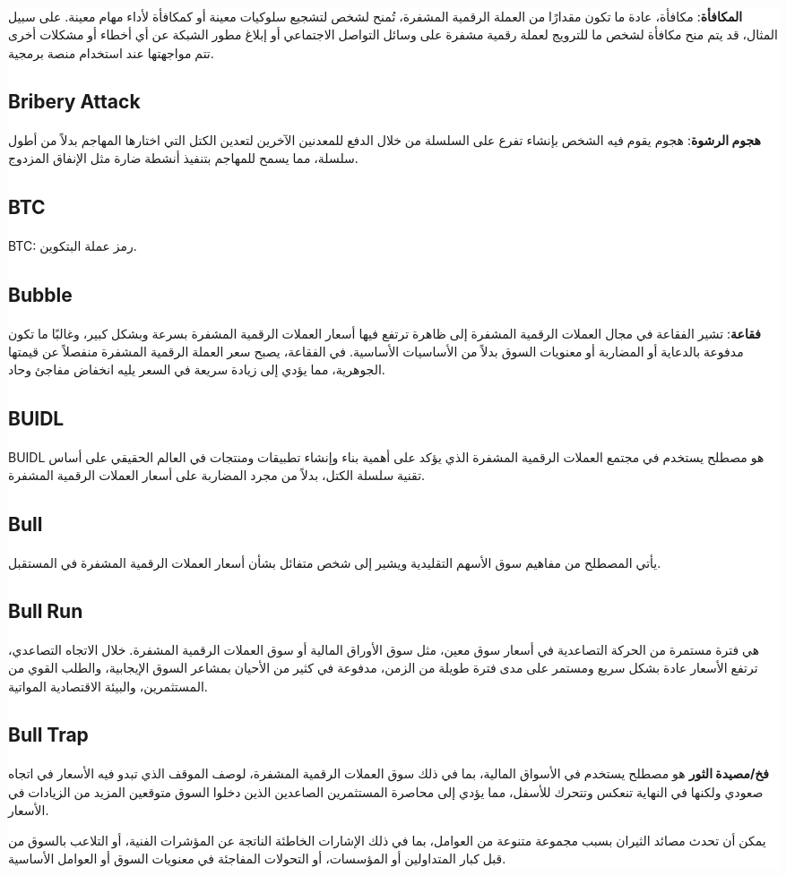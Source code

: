 **المكافأة**: مكافأة، عادة ما تكون مقدارًا من العملة الرقمية المشفرة، تُمنح لشخص لتشجيع سلوكيات معينة أو كمكافأة لأداء مهام معينة. على سبيل المثال، قد يتم منح مكافأة لشخص ما للترويج لعملة رقمية مشفرة على وسائل التواصل الاجتماعي أو إبلاغ مطور الشبكة عن أي أخطاء أو مشكلات أخرى تتم مواجهتها عند استخدام منصة برمجية.

## Bribery Attack

**هجوم الرشوة**: هجوم يقوم فيه الشخص بإنشاء تفرع على السلسلة من خلال الدفع للمعدنين الآخرين لتعدين الكتل التي اختارها المهاجم بدلاً من أطول سلسلة، مما يسمح للمهاجم بتنفيذ أنشطة ضارة مثل الإنفاق المزدوج.

## BTC

BTC: رمز عملة البتكوين.

## Bubble

**فقاعة**: تشير الفقاعة في مجال العملات الرقمية المشفرة إلى ظاهرة ترتفع فيها أسعار العملات الرقمية المشفرة بسرعة وبشكل كبير، وغالبًا ما تكون مدفوعة بالدعاية أو المضاربة أو معنويات السوق بدلاً من الأساسيات الأساسية. في الفقاعة، يصبح سعر العملة الرقمية المشفرة منفصلاً عن قيمتها الجوهرية، مما يؤدي إلى زيادة سريعة في السعر يليه انخفاض مفاجئ وحاد.

## BUIDL

BUIDL هو مصطلح يستخدم في مجتمع العملات الرقمية المشفرة الذي يؤكد على أهمية بناء وإنشاء تطبيقات ومنتجات في العالم الحقيقي على أساس تقنية سلسلة الكتل، بدلاً من مجرد المضاربة على أسعار العملات الرقمية المشفرة.

## Bull

يأتي المصطلح من مفاهيم سوق الأسهم التقليدية ويشير إلى شخص متفائل بشأن أسعار العملات الرقمية المشفرة في المستقبل.

## Bull Run

هي فترة مستمرة من الحركة التصاعدية في أسعار سوق معين، مثل سوق الأوراق المالية أو سوق العملات  الرقمية المشفرة. خلال الاتجاه التصاعدي، ترتفع الأسعار عادة بشكل سريع ومستمر على مدى فترة طويلة من الزمن، مدفوعة في كثير من الأحيان بمشاعر السوق الإيجابية، والطلب القوي من المستثمرين، والبيئة الاقتصادية المواتية.

## Bull Trap

**فخ/مصيدة الثور** هو مصطلح يستخدم في الأسواق المالية، بما في ذلك سوق العملات الرقمية المشفرة، لوصف الموقف الذي تبدو فيه الأسعار في اتجاه صعودي ولكنها في النهاية تنعكس وتتحرك للأسفل، مما يؤدي إلى محاصرة المستثمرين الصاعدين الذين دخلوا السوق متوقعين المزيد من الزيادات في الأسعار.

يمكن أن تحدث مصائد الثيران بسبب مجموعة متنوعة من العوامل، بما في ذلك الإشارات الخاطئة الناتجة عن المؤشرات الفنية، أو التلاعب بالسوق من قبل كبار المتداولين أو المؤسسات، أو التحولات المفاجئة في معنويات السوق أو العوامل الأساسية.

